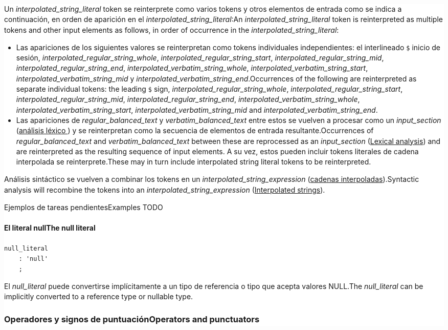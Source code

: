 <span data-ttu-id="17c5d-293">Un *interpolated_string_literal* token se reinterprete como varios tokens y otros elementos de entrada como se indica a continuación, en orden de aparición en el *interpolated_string_literal*:</span><span class="sxs-lookup"><span data-stu-id="17c5d-293">An *interpolated_string_literal* token is reinterpreted as multiple tokens and other input elements as follows, in order of occurrence in the *interpolated_string_literal*:</span></span>

* <span data-ttu-id="17c5d-294">Las apariciones de los siguientes valores se reinterpretan como tokens individuales independientes: el interlineado `$` inicio de sesión, *interpolated_regular_string_whole*, *interpolated_regular_string_start*, *interpolated_regular_string_mid*, *interpolated_regular_string_end*, *interpolated_verbatim_string_whole*,  *interpolated_verbatim_string_start*, *interpolated_verbatim_string_mid* y *interpolated_verbatim_string_end*.</span><span class="sxs-lookup"><span data-stu-id="17c5d-294">Occurrences of the following are reinterpreted as separate individual tokens: the leading `$` sign, *interpolated_regular_string_whole*, *interpolated_regular_string_start*, *interpolated_regular_string_mid*, *interpolated_regular_string_end*, *interpolated_verbatim_string_whole*, *interpolated_verbatim_string_start*, *interpolated_verbatim_string_mid* and *interpolated_verbatim_string_end*.</span></span>
* <span data-ttu-id="17c5d-295">Las apariciones de *regular_balanced_text* y *verbatim_balanced_text* entre estos se vuelven a procesar como un *input_section* ([análisis léxico ](lexical-structure.md#lexical-analysis)) y se reinterpretan como la secuencia de elementos de entrada resultante.</span><span class="sxs-lookup"><span data-stu-id="17c5d-295">Occurrences of *regular_balanced_text* and *verbatim_balanced_text* between these are reprocessed as an *input_section* ([Lexical analysis](lexical-structure.md#lexical-analysis)) and are reinterpreted as the resulting sequence of input elements.</span></span> <span data-ttu-id="17c5d-296">A su vez, estos pueden incluir tokens literales de cadena interpolada se reinterprete.</span><span class="sxs-lookup"><span data-stu-id="17c5d-296">These may in turn include interpolated string literal tokens to be reinterpreted.</span></span>

<span data-ttu-id="17c5d-297">Análisis sintáctico se vuelven a combinar los tokens en un *interpolated_string_expression* ([cadenas interpoladas](expressions.md#interpolated-strings)).</span><span class="sxs-lookup"><span data-stu-id="17c5d-297">Syntactic analysis will recombine the tokens into an *interpolated_string_expression* ([Interpolated strings](expressions.md#interpolated-strings)).</span></span>

<span data-ttu-id="17c5d-298">Ejemplos de tareas pendientes</span><span class="sxs-lookup"><span data-stu-id="17c5d-298">Examples TODO</span></span>


#### <a name="the-null-literal"></a><span data-ttu-id="17c5d-299">El literal null</span><span class="sxs-lookup"><span data-stu-id="17c5d-299">The null literal</span></span>

```antlr
null_literal
    : 'null'
    ;
```

<span data-ttu-id="17c5d-300">El *null_literal* puede convertirse implícitamente a un tipo de referencia o tipo que acepta valores NULL.</span><span class="sxs-lookup"><span data-stu-id="17c5d-300">The  *null_literal* can be implicitly converted to a reference type or nullable type.</span></span>

### <a name="operators-and-punctuators"></a><span data-ttu-id="17c5d-301">Operadores y signos de puntuación</span><span class="sxs-lookup"><span data-stu-id="17c5d-301">Operators and punctuators</span></span>
